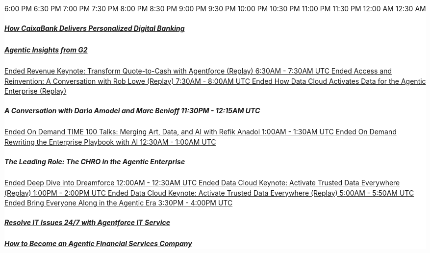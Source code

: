 6:00 PM
6:30 PM
7:00 PM
7:30 PM
8:00 PM
8:30 PM
9:00 PM
9:30 PM
10:00 PM
10:30 PM
11:00 PM
11:30 PM
12:00 AM
12:30 AM
##### [How CaixaBank Delivers Personalized Digital Banking](https://www.salesforce.com/plus/experience/dreamforce_2025/series/financial_services_at_dreamforce_2025/episode/episode-s1e14)
##### [Agentic Insights from G2](https://www.salesforce.com/plus/experience/dreamforce_2025/agentic-insights-from-g2)
[ Ended Revenue Keynote: Transform Quote-to-Cash with Agentforce (Replay) 6:30AM - 7:30AM UTC ](https://www.salesforce.com/plus/experience/dreamforce_2025/revenue-cloud-keynote:-drive-growth-with-an-agentic-platform-_replay_)
[ Ended Access and Reinvention: A Conversation with Rob Lowe (Replay) 7:30AM - 8:00AM UTC ](https://www.salesforce.com/plus/experience/dreamforce_2025/access-and-reinvention:-a-conversation-with-rob-lowe-_replay_)
[ Ended How Data Cloud Activates Data for the Agentic Enterprise (Replay) ](https://www.salesforce.com/plus/experience/dreamforce_2025/how-data-cloud-activates-data-for-the-agentic-enterprise-_replay_)
##### [A Conversation with Dario Amodei and Marc Benioff 11:30PM - 12:15AM UTC ](https://www.salesforce.com/plus/experience/dreamforce_2025/a-conversation-with-dario-amodei-and-marc-benioff)
[ Ended On Demand TIME 100 Talks: Merging Art, Data, and AI with Refik Anadol 1:00AM - 1:30AM UTC ](https://www.salesforce.com/plus/experience/dreamforce_2025/series/voices_of_impact_at_dreamforce_2025/episode/episode-s1e10)
[ Ended On Demand Rewriting the Enterprise Playbook with AI 12:30AM - 1:00AM UTC ](https://www.salesforce.com/plus/experience/dreamforce_2025/series/driving_the_future_of_business_at_dreamforce_2025/episode/episode-s1e1)
##### [The Leading Role: The CHRO in the Agentic Enterprise](https://www.salesforce.com/plus/experience/dreamforce_2025/the-leading-role:-the-chro-in-the-agentic-enterprise)
[ Ended Deep Dive into Dreamforce 12:00AM - 12:30AM UTC ](https://www.salesforce.com/plus/experience/dreamforce_2025/deep-dive-into-dreamforce)
[ Ended Data Cloud Keynote: Activate Trusted Data Everywhere (Replay) 1:00PM - 2:00PM UTC ](https://www.salesforce.com/plus/experience/dreamforce_2025/data-cloud-keynote:-activate-trusted-data-everywhere-_replay_-1)
[ Ended Data Cloud Keynote: Activate Trusted Data Everywhere (Replay) 5:00AM - 5:50AM UTC ](https://www.salesforce.com/plus/experience/dreamforce_2025/data-cloud-keynote:-activate-trusted-data-everywhere-_replay_)
[ Ended Bring Everyone Along in the Agentic Era 3:30PM - 4:00PM UTC ](https://www.salesforce.com/plus/experience/dreamforce_2025/bring-everyone-along-in-the-agentic-era)
##### [Resolve IT Issues 24/7 with Agentforce IT Service](https://www.salesforce.com/plus/experience/dreamforce_2025/agentic-it-and-hr-service:-what-customers-really-think)
##### [How to Become an Agentic Financial Services Company](https://www.salesforce.com/plus/experience/dreamforce_2025/series/financial_services_at_dreamforce_2025/episode/episode-s1e2)